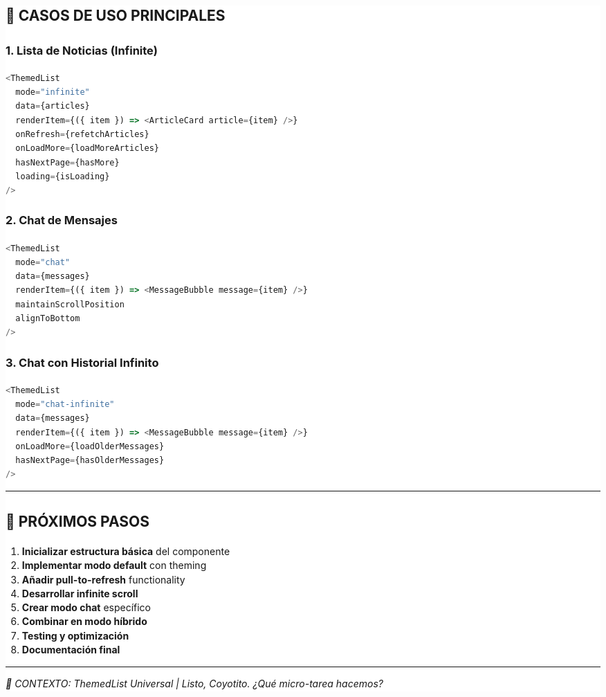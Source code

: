 
## 📖 CASOS DE USO PRINCIPALES

### 1. Lista de Noticias (Infinite)
```typescript
<ThemedList
  mode="infinite"
  data={articles}
  renderItem={({ item }) => <ArticleCard article={item} />}
  onRefresh={refetchArticles}
  onLoadMore={loadMoreArticles}
  hasNextPage={hasMore}
  loading={isLoading}
/>
```

### 2. Chat de Mensajes
```typescript
<ThemedList
  mode="chat"
  data={messages}
  renderItem={({ item }) => <MessageBubble message={item} />}
  maintainScrollPosition
  alignToBottom
/>
```

### 3. Chat con Historial Infinito
```typescript
<ThemedList
  mode="chat-infinite"
  data={messages}
  renderItem={({ item }) => <MessageBubble message={item} />}
  onLoadMore={loadOlderMessages}
  hasNextPage={hasOlderMessages}
/>
```

---

## 🎯 PRÓXIMOS PASOS

1. **Inicializar estructura básica** del componente
2. **Implementar modo default** con theming
3. **Añadir pull-to-refresh** functionality
4. **Desarrollar infinite scroll**
5. **Crear modo chat** específico
6. **Combinar en modo híbrido**
7. **Testing y optimización**
8. **Documentación final**

---

*🎯 CONTEXTO: ThemedList Universal | Listo, Coyotito. ¿Qué micro-tarea hacemos?*